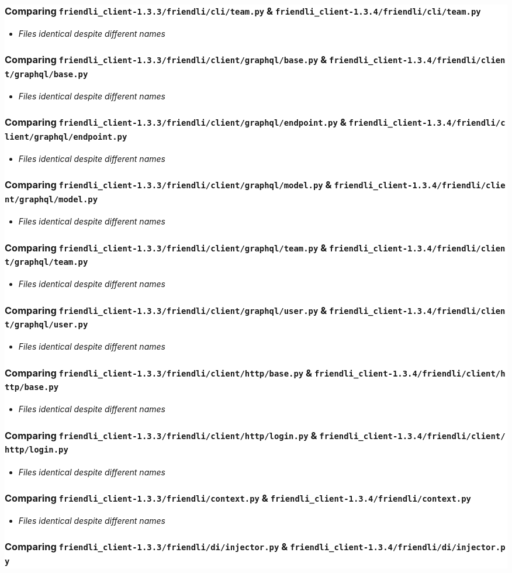 ### Comparing `friendli_client-1.3.3/friendli/cli/team.py` & `friendli_client-1.3.4/friendli/cli/team.py`

 * *Files identical despite different names*

### Comparing `friendli_client-1.3.3/friendli/client/graphql/base.py` & `friendli_client-1.3.4/friendli/client/graphql/base.py`

 * *Files identical despite different names*

### Comparing `friendli_client-1.3.3/friendli/client/graphql/endpoint.py` & `friendli_client-1.3.4/friendli/client/graphql/endpoint.py`

 * *Files identical despite different names*

### Comparing `friendli_client-1.3.3/friendli/client/graphql/model.py` & `friendli_client-1.3.4/friendli/client/graphql/model.py`

 * *Files identical despite different names*

### Comparing `friendli_client-1.3.3/friendli/client/graphql/team.py` & `friendli_client-1.3.4/friendli/client/graphql/team.py`

 * *Files identical despite different names*

### Comparing `friendli_client-1.3.3/friendli/client/graphql/user.py` & `friendli_client-1.3.4/friendli/client/graphql/user.py`

 * *Files identical despite different names*

### Comparing `friendli_client-1.3.3/friendli/client/http/base.py` & `friendli_client-1.3.4/friendli/client/http/base.py`

 * *Files identical despite different names*

### Comparing `friendli_client-1.3.3/friendli/client/http/login.py` & `friendli_client-1.3.4/friendli/client/http/login.py`

 * *Files identical despite different names*

### Comparing `friendli_client-1.3.3/friendli/context.py` & `friendli_client-1.3.4/friendli/context.py`

 * *Files identical despite different names*

### Comparing `friendli_client-1.3.3/friendli/di/injector.py` & `friendli_client-1.3.4/friendli/di/injector.py`
